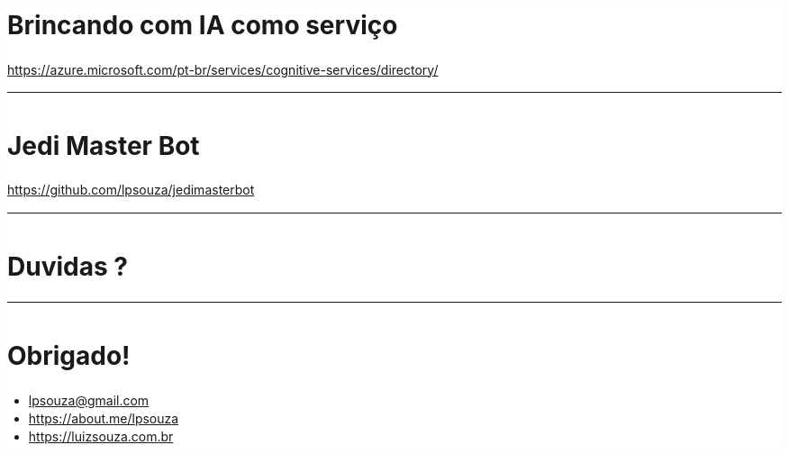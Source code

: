 
# Brincando com IA como serviço

https://azure.microsoft.com/pt-br/services/cognitive-services/directory/

---

# Jedi Master Bot

https://github.com/lpsouza/jedimasterbot


---

# Duvidas ?

---

# Obrigado!

- lpsouza@gmail.com
- https://about.me/lpsouza
- https://luizsouza.com.br
